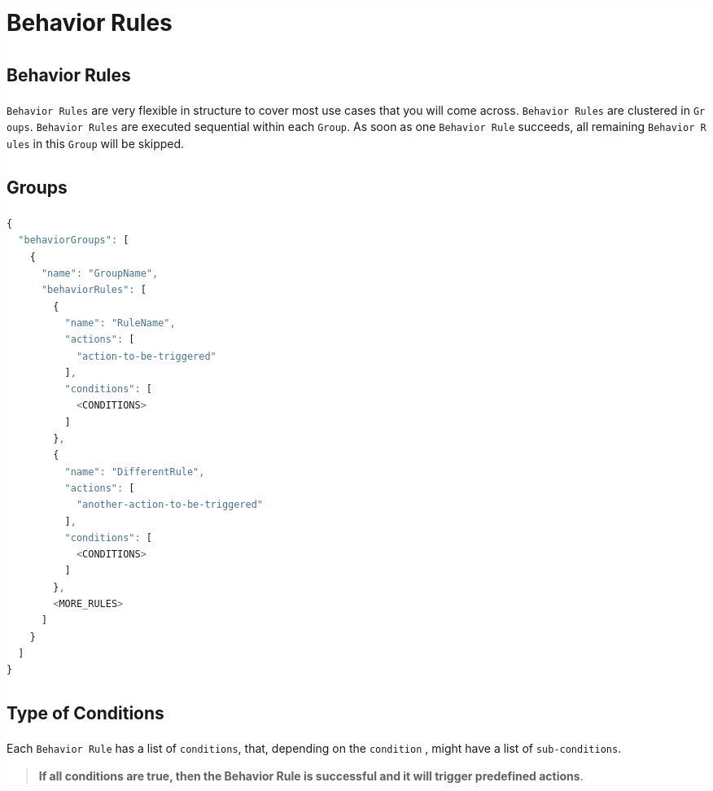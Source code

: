 # Behavior Rules

## Behavior Rules

`Behavior Rules` are very flexible in structure to cover most use cases that you will come across. `Behavior Rules` are clustered in `Groups`. `Behavior Rules` are executed sequential within each `Group`. As soon as one `Behavior Rule` succeeds, all remaining `Behavior Rules` in this `Group` will be skipped.

## **Groups**

```javascript
{
  "behaviorGroups": [
    {
      "name": "GroupName",
      "behaviorRules": [
        {
          "name": "RuleName",
          "actions": [
            "action-to-be-triggered"
          ],
          "conditions": [
            <CONDITIONS>
          ]
        },
        {
          "name": "DifferentRule",
          "actions": [
            "another-action-to-be-triggered"
          ],
          "conditions": [
            <CONDITIONS>
          ]
        },
        <MORE_RULES>
      ]
    }
  ]
}
```

## Type of Conditions

Each `Behavior Rule` has a list of `conditions`, that, depending on the `condition` , might have a list of `sub-conditions`.&#x20;

> **If all conditions are true, then the Behavior Rule is successful and it will trigger predefined actions**.
